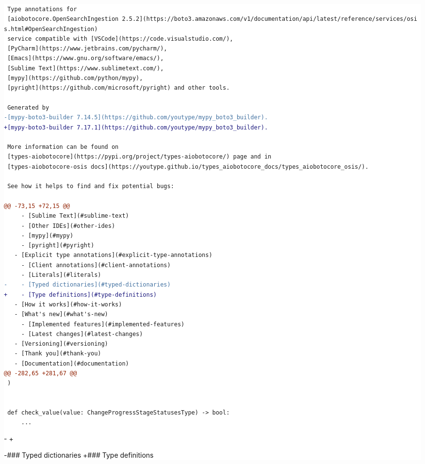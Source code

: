 ```diff
 Type annotations for
 [aiobotocore.OpenSearchIngestion 2.5.2](https://boto3.amazonaws.com/v1/documentation/api/latest/reference/services/osis.html#OpenSearchIngestion)
 service compatible with [VSCode](https://code.visualstudio.com/),
 [PyCharm](https://www.jetbrains.com/pycharm/),
 [Emacs](https://www.gnu.org/software/emacs/),
 [Sublime Text](https://www.sublimetext.com/),
 [mypy](https://github.com/python/mypy),
 [pyright](https://github.com/microsoft/pyright) and other tools.
 
 Generated by
-[mypy-boto3-builder 7.14.5](https://github.com/youtype/mypy_boto3_builder).
+[mypy-boto3-builder 7.17.1](https://github.com/youtype/mypy_boto3_builder).
 
 More information can be found on
 [types-aiobotocore](https://pypi.org/project/types-aiobotocore/) page and in
 [types-aiobotocore-osis docs](https://youtype.github.io/types_aiobotocore_docs/types_aiobotocore_osis/).
 
 See how it helps to find and fix potential bugs:
 
@@ -73,15 +72,15 @@
     - [Sublime Text](#sublime-text)
     - [Other IDEs](#other-ides)
     - [mypy](#mypy)
     - [pyright](#pyright)
   - [Explicit type annotations](#explicit-type-annotations)
     - [Client annotations](#client-annotations)
     - [Literals](#literals)
-    - [Typed dictionaries](#typed-dictionaries)
+    - [Type definitions](#type-definitions)
   - [How it works](#how-it-works)
   - [What's new](#what's-new)
     - [Implemented features](#implemented-features)
     - [Latest changes](#latest-changes)
   - [Versioning](#versioning)
   - [Thank you](#thank-you)
   - [Documentation](#documentation)
@@ -282,65 +281,67 @@
 )
 
 
 def check_value(value: ChangeProgressStageStatusesType) -> bool:
     ...
 ```
 
-<a id="typed-dictionaries"></a>
+<a id="type-definitions"></a>
 
-### Typed dictionaries
+### Type definitions
 